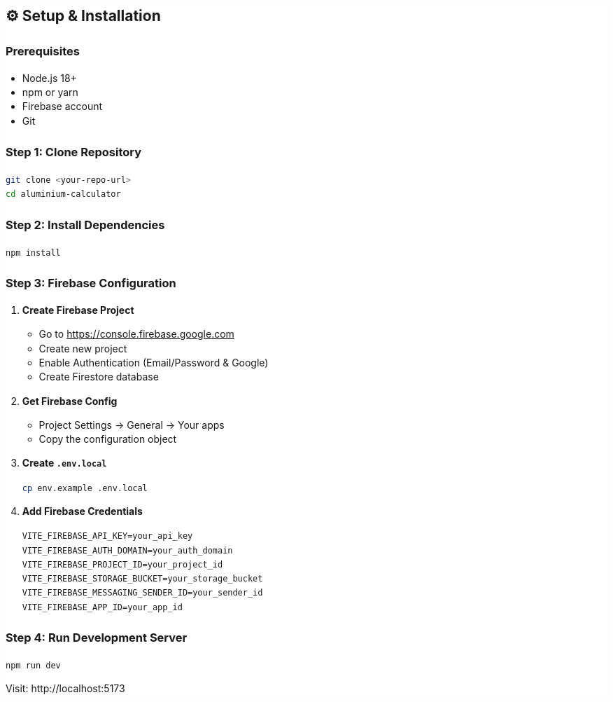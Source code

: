 
## ⚙️ Setup & Installation

### Prerequisites
- Node.js 18+ 
- npm or yarn
- Firebase account
- Git

### Step 1: Clone Repository
```bash
git clone <your-repo-url>
cd aluminium-calculator
```

### Step 2: Install Dependencies
```bash
npm install
```

### Step 3: Firebase Configuration

1. **Create Firebase Project**
   - Go to https://console.firebase.google.com
   - Create new project
   - Enable Authentication (Email/Password & Google)
   - Create Firestore database

2. **Get Firebase Config**
   - Project Settings → General → Your apps
   - Copy the configuration object

3. **Create `.env.local`**
   ```bash
   cp env.example .env.local
   ```

4. **Add Firebase Credentials**
   ```env
   VITE_FIREBASE_API_KEY=your_api_key
   VITE_FIREBASE_AUTH_DOMAIN=your_auth_domain
   VITE_FIREBASE_PROJECT_ID=your_project_id
   VITE_FIREBASE_STORAGE_BUCKET=your_storage_bucket
   VITE_FIREBASE_MESSAGING_SENDER_ID=your_sender_id
   VITE_FIREBASE_APP_ID=your_app_id
   ```

### Step 4: Run Development Server
```bash
npm run dev
```

Visit: http://localhost:5173
